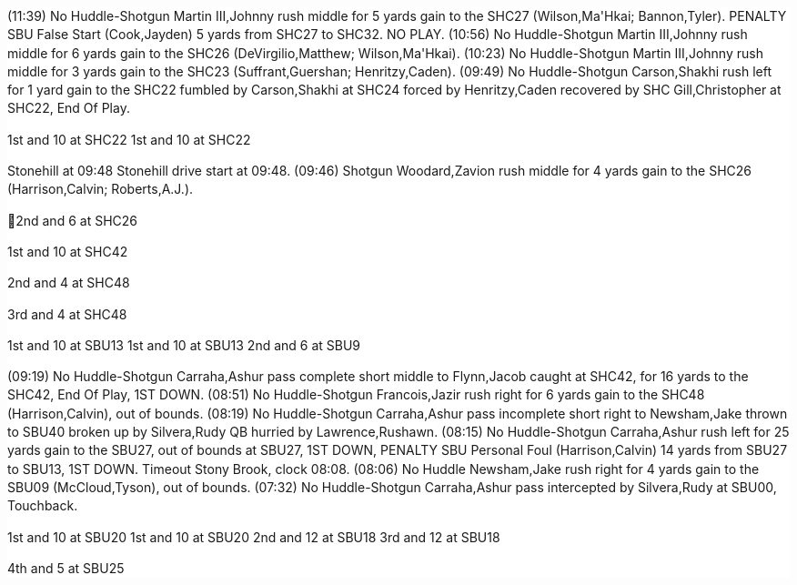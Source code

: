 (11:39) No Huddle-Shotgun Martin III,Johnny rush middle for 5 yards gain to the SHC27 (Wilson,Ma'Hkai;
Bannon,Tyler).
PENALTY SBU False Start (Cook,Jayden) 5 yards from SHC27 to SHC32. NO PLAY.
(10:56) No Huddle-Shotgun Martin III,Johnny rush middle for 6 yards gain to the SHC26 (DeVirgilio,Matthew;
Wilson,Ma'Hkai).
(10:23) No Huddle-Shotgun Martin III,Johnny rush middle for 3 yards gain to the SHC23 (Suffrant,Guershan;
Henritzy,Caden).
(09:49) No Huddle-Shotgun Carson,Shakhi rush left for 1 yard gain to the SHC22 fumbled by Carson,Shakhi at
SHC24 forced by Henritzy,Caden recovered by SHC Gill,Christopher at SHC22, End Of Play.

1st and 10 at SHC22
1st and 10 at SHC22

Stonehill at 09:48
Stonehill drive start at 09:48.
(09:46) Shotgun Woodard,Zavion rush middle for 4 yards gain to the SHC26 (Harrison,Calvin; Roberts,A.J.).

2nd and 6 at SHC26

1st and 10 at SHC42

2nd and 4 at SHC48

3rd and 4 at SHC48

1st and 10 at SBU13
1st and 10 at SBU13
2nd and 6 at SBU9

(09:19) No Huddle-Shotgun Carraha,Ashur pass complete short middle to Flynn,Jacob caught at SHC42, for 16
yards to the SHC42, End Of Play, 1ST DOWN.
(08:51) No Huddle-Shotgun Francois,Jazir rush right for 6 yards gain to the SHC48 (Harrison,Calvin), out of
bounds.
(08:19) No Huddle-Shotgun Carraha,Ashur pass incomplete short right to Newsham,Jake thrown to SBU40
broken up by Silvera,Rudy QB hurried by Lawrence,Rushawn.
(08:15) No Huddle-Shotgun Carraha,Ashur rush left for 25 yards gain to the SBU27, out of bounds at SBU27,
1ST DOWN, PENALTY SBU Personal Foul (Harrison,Calvin) 14 yards from SBU27 to SBU13, 1ST DOWN.
Timeout Stony Brook, clock 08:08.
(08:06) No Huddle Newsham,Jake rush right for 4 yards gain to the SBU09 (McCloud,Tyson), out of bounds.
(07:32) No Huddle-Shotgun Carraha,Ashur pass intercepted by Silvera,Rudy at SBU00, Touchback.

1st and 10 at SBU20
1st and 10 at SBU20
2nd and 12 at SBU18
3rd and 12 at SBU18

4th and 5 at SBU25
